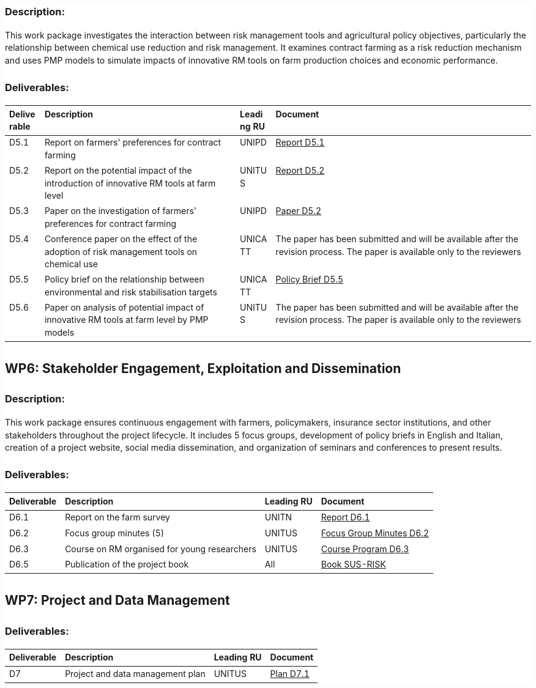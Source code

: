 ### Description:

This work package investigates the interaction between risk management tools and agricultural policy objectives, particularly the relationship between chemical use reduction and risk management. It examines contract farming as a risk reduction mechanism and uses PMP models to simulate impacts of innovative RM tools on farm production choices and economic performance.

### Deliverables:

| Deliverable | Description | Leading RU | Document |
| :-- | :-- | :-- | :-- |
| D5.1 | Report on farmers' preferences for contract farming | UNIPD | [Report D5.1](https://raw.githubusercontent.com/PRINSUS-RIsk/SUS-Risk/main/Deliverables/D.5/D5.1/Report_D5.1.pdf) |
| D5.2 | Report on the potential impact of the introduction of innovative RM tools at farm level | UNITUS |  [Report D5.2](https://raw.githubusercontent.com/PRINSUS-RIsk/SUS-Risk/main/Deliverables/D.5/D5.2/Report_D5.2.pdf)    |
| D5.3 | Paper on the investigation of farmers' preferences for contract farming | UNIPD |  [Paper D5.2](https://raw.githubusercontent.com/PRINSUS-RIsk/SUS-Risk/main/Deliverables/D.5/D5.3/Paper_D5.3.pdf)      |
| D5.4 | Conference paper on the effect of the adoption of risk management tools on chemical use | UNICATT | The paper has been submitted and will be available after the revision process. The paper is available only to the reviewers |
| D5.5 | Policy brief on the relationship between environmental and risk stabilisation targets | UNICATT |  [Policy Brief D5.5](https://raw.githubusercontent.com/PRINSUS-RIsk/SUS-Risk/main/Deliverables/D.5/D5.5/PB_D5.5.pdf)  |
| D5.6 | Paper on analysis of potential impact of innovative RM tools at farm level by PMP models | UNITUS | The paper has been submitted and will be available after the revision process. The paper is available only to the reviewers |


## WP6: Stakeholder Engagement, Exploitation and Dissemination

### Description:

This work package ensures continuous engagement with farmers, policymakers, insurance sector institutions, and other stakeholders throughout the project lifecycle. It includes 5 focus groups, development of policy briefs in English and Italian, creation of a project website, social media dissemination, and organization of seminars and conferences to present results.

### Deliverables:

| Deliverable | Description | Leading RU |  Document |
| :-- | :-- | :-- |  :-- | 
| D6.1 | Report on the farm survey | UNITN | [Report D6.1](https://raw.githubusercontent.com/PRINSUS-RIsk/SUS-Risk/main/Deliverables/D.6/D6.1/Report_D6.1.pdf) | 
| D6.2 | Focus group minutes (5) | UNITUS | [Focus Group Minutes D6.2](https://raw.githubusercontent.com/PRINSUS-RIsk/SUS-Risk/main/Deliverables/D.6/D6.2/FG_Minutes_D6.2.pdf)     |  
| D6.3 | Course on RM organised for young researchers | UNITUS | [Course Program D6.3](https://raw.githubusercontent.com/PRINSUS-RIsk/SUS-Risk/main/Deliverables/D.6/D6.3/Course_D6.3.pdf)  | 
| D6.5 | Publication of the project book | All |   [Book SUS-RISK](https://raw.githubusercontent.com/PRINSUS-RIsk/SUS-Risk/main/Deliverables/D.6/D6.4/Book_SUS_RISK.pdf)    | 



## WP7: Project and Data Management

### Deliverables:

| Deliverable | Description | Leading RU |  Document |
| :-- | :-- | :-- |  :-- | 
| D7 | Project and data management plan | UNITUS | [Plan D7.1](https://raw.githubusercontent.com/PRINSUS-RIsk/SUS-Risk/main/Deliverables/D7/P&DMMP_D7.pdf) |
